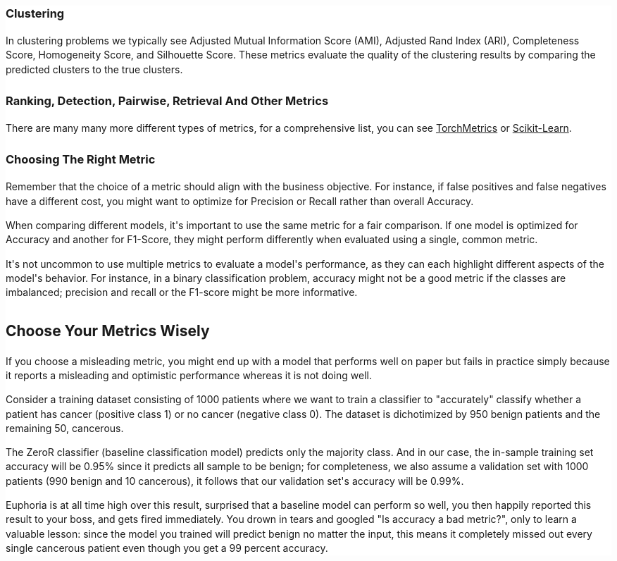 ### Clustering

In clustering problems we typically see Adjusted Mutual Information Score (AMI),
Adjusted Rand Index (ARI), Completeness Score, Homogeneity Score, and Silhouette
Score. These metrics evaluate the quality of the clustering results by comparing
the predicted clusters to the true clusters.

### Ranking, Detection, Pairwise, Retrieval And Other Metrics

There are many many more different types of metrics, for a comprehensive list,
you can see
[TorchMetrics](https://lightning.ai/docs/torchmetrics/stable/all-metrics.html)
or
[Scikit-Learn](https://scikit-learn.org/stable/modules/model_evaluation.html).

### Choosing The Right Metric

Remember that the choice of a metric should align with the business objective.
For instance, if false positives and false negatives have a different cost, you
might want to optimize for Precision or Recall rather than overall Accuracy.

When comparing different models, it's important to use the same metric for a
fair comparison. If one model is optimized for Accuracy and another for
F1-Score, they might perform differently when evaluated using a single, common
metric.

It's not uncommon to use multiple metrics to evaluate a model's performance, as
they can each highlight different aspects of the model's behavior. For instance,
in a binary classification problem, accuracy might not be a good metric if the
classes are imbalanced; precision and recall or the F1-score might be more
informative.

## Choose Your Metrics Wisely

If you choose a misleading metric, you might end up with a model that performs
well on paper but fails in practice simply because it reports a misleading and
optimistic performance whereas it is not doing well.

Consider a training dataset consisting of 1000 patients where we want to train a
classifier to "accurately" classify whether a patient has cancer (positive
class 1) or no cancer (negative class 0). The dataset is dichotimized by 950
benign patients and the remaining 50, cancerous.

The ZeroR classifier (baseline classification model) predicts only the majority
class. And in our case, the in-sample training set accuracy will be $0.95\%$
since it predicts all sample to be benign; for completeness, we also assume a
validation set with 1000 patients (990 benign and 10 cancerous), it follows that
our validation set's accuracy will be $0.99\%$.

Euphoria is at all time high over this result, surprised that a baseline model
can perform so well, you then happily reported this result to your boss, and
gets fired immediately. You drown in tears and googled "Is accuracy a bad
metric?", only to learn a valuable lesson: since the model you trained will
predict benign no matter the input, this means it completely missed out every
single cancerous patient even though you get a 99 percent accuracy.
